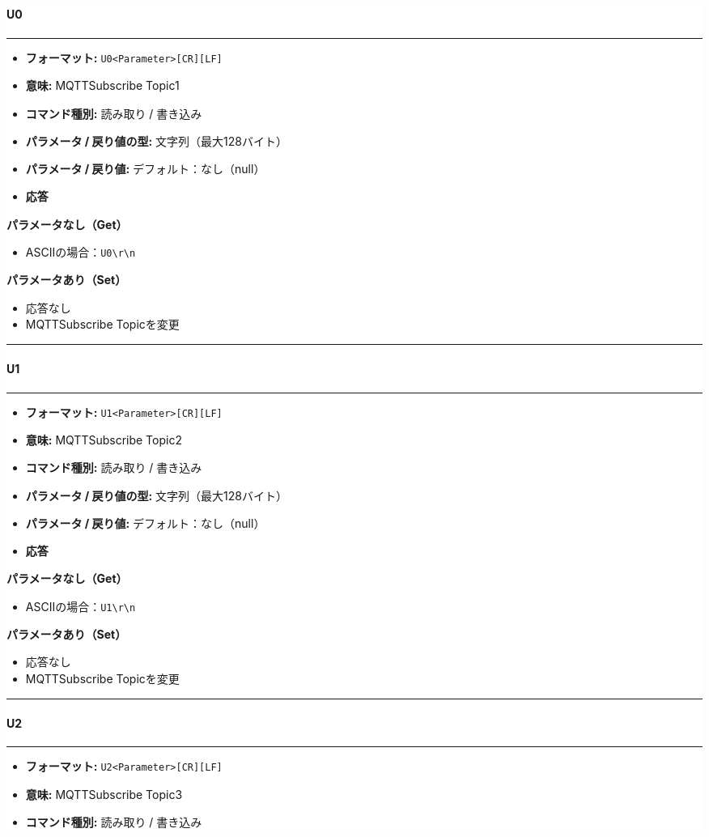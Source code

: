 
#### U0

---

- **フォーマット:** `U0<Parameter>[CR][LF]`

- **意味:** MQTTSubscribe Topic1

- **コマンド種別:** 読み取り / 書き込み

- **パラメータ / 戻り値の型:** 文字列（最大128バイト）

- **パラメータ / 戻り値:** デフォルト：なし（null）

- **応答**

**パラメータなし（Get）**  
- ASCIIの場合：`U0\r\n`

**パラメータあり（Set）**  
- 応答なし  
- MQTTSubscribe Topicを変更  

---

#### U1

---

- **フォーマット:** `U1<Parameter>[CR][LF]`

- **意味:** MQTTSubscribe Topic2

- **コマンド種別:** 読み取り / 書き込み

- **パラメータ / 戻り値の型:** 文字列（最大128バイト）

- **パラメータ / 戻り値:** デフォルト：なし（null）

- **応答**

**パラメータなし（Get）**  
- ASCIIの場合：`U1\r\n`

**パラメータあり（Set）**  
- 応答なし  
- MQTTSubscribe Topicを変更  

---

#### U2

---

- **フォーマット:** `U2<Parameter>[CR][LF]`

- **意味:** MQTTSubscribe Topic3

- **コマンド種別:** 読み取り / 書き込み
